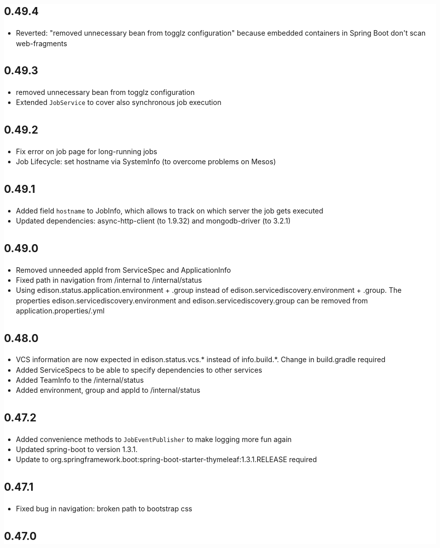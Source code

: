 ## 0.49.4

* Reverted: "removed unnecessary bean from togglz configuration" because embedded containers in Spring Boot don't scan
  web-fragments

## 0.49.3

* removed unnecessary bean from togglz configuration
* Extended `JobService` to cover also synchronous job execution

## 0.49.2

* Fix error on job page for long-running jobs
* Job Lifecycle: set hostname via SystemInfo (to overcome problems on Mesos)

## 0.49.1

* Added field `hostname` to JobInfo, which allows to track on which server the job gets executed
* Updated dependencies: async-http-client (to 1.9.32) and mongodb-driver (to 3.2.1)

## 0.49.0

* Removed unneeded appId from ServiceSpec and ApplicationInfo
* Fixed path in navigation from /internal to /internal/status
* Using edison.status.application.environment + .group instead of edison.servicediscovery.environment + .group.
  The properties edison.servicediscovery.environment and edison.servicediscovery.group
  can be removed from application.properties/.yml

## 0.48.0

* VCS information are now expected in edison.status.vcs.* instead of info.build.*. Change in build.gradle required
* Added ServiceSpecs to be able to specify dependencies to other services
* Added TeamInfo to the /internal/status
* Added environment, group and appId to /internal/status

## 0.47.2

* Added convenience methods to `JobEventPublisher` to make logging more fun again
* Updated spring-boot to version 1.3.1.
* Update to org.springframework.boot:spring-boot-starter-thymeleaf:1.3.1.RELEASE required

## 0.47.1

* Fixed bug in navigation: broken path to bootstrap css

## 0.47.0
